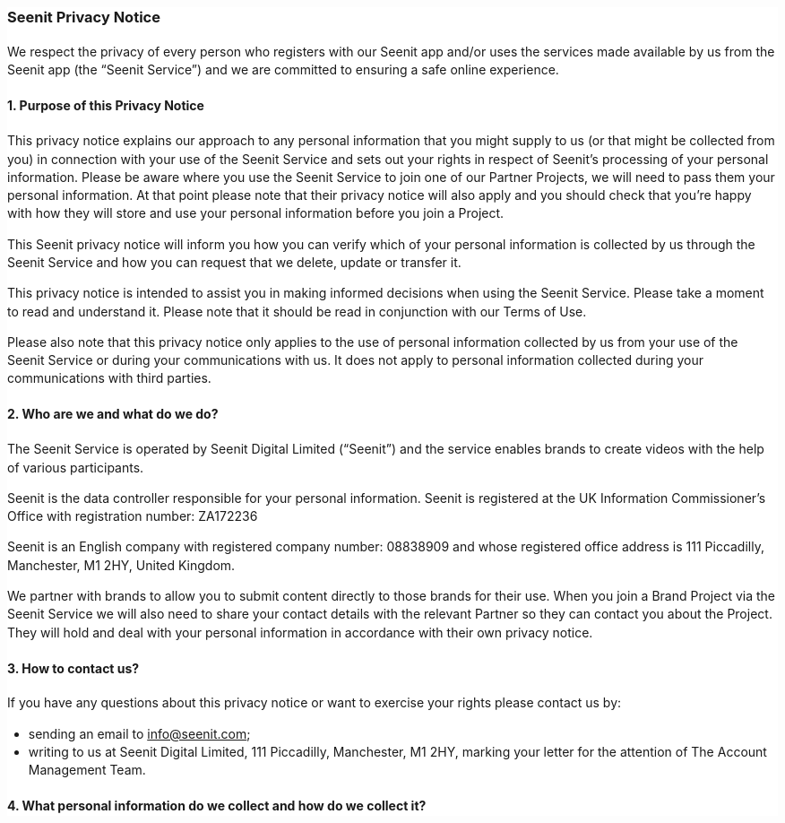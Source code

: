 ### Seenit Privacy Notice

We respect the privacy of every person who registers with our Seenit app and/or uses the services made available by us from the Seenit app (the “Seenit Service”) and we are committed to ensuring a safe online experience.

#### 1. Purpose of this Privacy Notice

This privacy notice explains our approach to any personal information that you might supply to us (or that might be collected from you) in connection with your use of the Seenit Service and sets out your rights in respect of Seenit’s processing of your personal information.   Please be aware where you use the Seenit Service to join one of our Partner Projects, we will need to pass them your personal information. At that point please note that their privacy notice will also apply and you should check that you’re happy with how they will store and use your personal information before you join a Project.

This Seenit privacy notice will inform you how you can verify which of your personal information is collected by us through the Seenit Service and how you can request that we delete, update or transfer it.

This privacy notice is intended to assist you in making informed decisions when using the Seenit Service. Please take a moment to read and understand it. Please note that it should be read in conjunction with our Terms of Use.

Please also note that this privacy notice only applies to the use of personal information collected by us from your use of the Seenit Service or during your communications with us. It does not apply to personal information collected during your communications with third parties.

#### 2. Who are we and what do we do?

The Seenit Service is operated by Seenit Digital Limited (“Seenit”) and the service enables brands to create videos with the help of various participants.

Seenit is the data controller responsible for your personal information. Seenit is registered at the UK Information Commissioner’s Office with registration number:  ZA172236

Seenit is an English company with registered company number: 08838909 and whose registered office address is 111 Piccadilly, Manchester, M1 2HY, United Kingdom.

We partner with brands to allow you to submit content directly to those brands for their use.  When you join a Brand Project via the Seenit Service we will also need to share your contact details with the relevant Partner so they can contact you about the Project.  They will hold and deal with your personal information in accordance with their own privacy notice.

#### 3. How to contact us?

If you have any questions about this privacy notice or want to exercise your rights please contact us by:

* sending an email to info@seenit.com;
* writing to us at Seenit Digital Limited, 111 Piccadilly, Manchester, M1 2HY, marking your letter for the attention of The Account Management Team.

#### 4. What personal information do we collect and how do we collect it?
